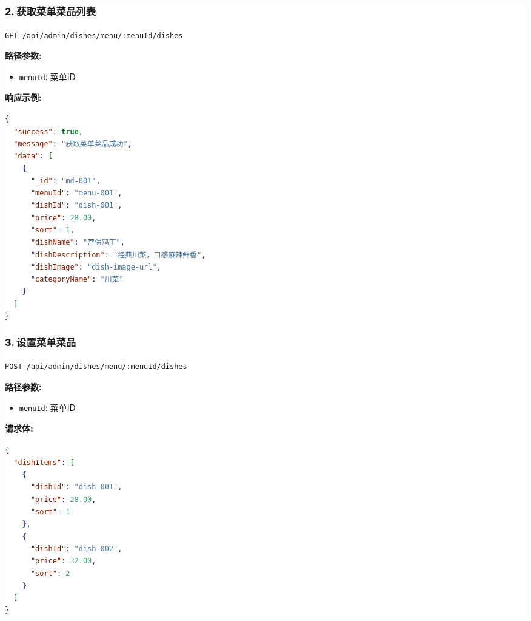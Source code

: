 ### 2. 获取菜单菜品列表
```http
GET /api/admin/dishes/menu/:menuId/dishes
```

**路径参数:**
- `menuId`: 菜单ID

**响应示例:**
```json
{
  "success": true,
  "message": "获取菜单菜品成功",
  "data": [
    {
      "_id": "md-001",
      "menuId": "menu-001",
      "dishId": "dish-001",
      "price": 28.00,
      "sort": 1,
      "dishName": "宫保鸡丁",
      "dishDescription": "经典川菜，口感麻辣鲜香",
      "dishImage": "dish-image-url",
      "categoryName": "川菜"
    }
  ]
}
```

### 3. 设置菜单菜品
```http
POST /api/admin/dishes/menu/:menuId/dishes
```

**路径参数:**
- `menuId`: 菜单ID

**请求体:**
```json
{
  "dishItems": [
    {
      "dishId": "dish-001",
      "price": 28.00,
      "sort": 1
    },
    {
      "dishId": "dish-002",
      "price": 32.00,
      "sort": 2
    }
  ]
}
```
